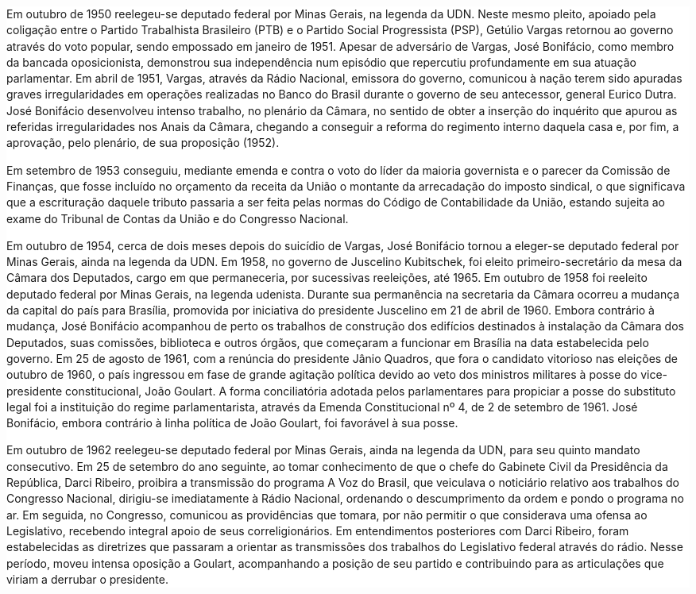 Em outubro de 1950 reelegeu-se deputado federal por Minas Gerais, na
legenda da UDN. Neste mesmo pleito, apoiado pela coligação entre o
Partido Trabalhista Brasileiro (PTB) e o Partido Social Progressista
(PSP), Getúlio Vargas retornou ao governo através do voto popular, sendo
empossado em janeiro de 1951. Apesar de adversário de Vargas, José
Bonifácio, como membro da bancada oposicionista, demonstrou sua
independência num episódio que repercutiu profundamente em sua atuação
parlamentar. Em abril de 1951, Vargas, através da Rádio Nacional,
emissora do governo, comunicou à nação terem sido apuradas graves
irregularidades em operações realizadas no Banco do Brasil durante o
governo de seu antecessor, general Eurico Dutra. José Bonifácio
desenvolveu intenso trabalho, no plenário da Câmara, no sentido de obter
a inserção do inquérito que apurou as referidas irregularidades nos
Anais da Câmara, chegando a conseguir a reforma do regimento interno
daquela casa e, por fim, a aprovação, pelo plenário, de sua proposição
(1952).

Em setembro de 1953 conseguiu, mediante emenda e contra o voto do líder
da maioria governista e o parecer da Comissão de Finanças, que fosse
incluído no orçamento da receita da União o montante da arrecadação do
imposto sindical, o que significava que a escrituração daquele tributo
passaria a ser feita pelas normas do Código de Contabilidade da União,
estando sujeita ao exame do Tribunal de Contas da União e do Congresso
Nacional.

Em outubro de 1954, cerca de dois meses depois do suicídio de Vargas,
José Bonifácio tornou a eleger-se deputado federal por Minas Gerais,
ainda na legenda da UDN. Em 1958, no governo de Juscelino Kubitschek,
foi eleito primeiro-secretário da mesa da Câmara dos Deputados, cargo em
que permaneceria, por sucessivas reeleições, até 1965. Em outubro de
1958 foi reeleito deputado federal por Minas Gerais, na legenda
udenista. Durante sua permanência na secretaria da Câmara ocorreu a
mudança da capital do país para Brasília, promovida por iniciativa do
presidente Juscelino em 21 de abril de 1960. Embora contrário à mudança,
José Bonifácio acompanhou de perto os trabalhos de construção dos
edifícios destinados à instalação da Câmara dos Deputados, suas
comissões, biblioteca e outros órgãos, que começaram a funcionar em
Brasília na data estabelecida pelo governo. Em 25 de agosto de 1961, com
a renúncia do presidente Jânio Quadros, que fora o candidato vitorioso
nas eleições de outubro de 1960, o país ingressou em fase de grande
agitação política devido ao veto dos ministros militares à posse do
vice-presidente constitucional, João Goulart. A forma conciliatória
adotada pelos parlamentares para propiciar a posse do substituto legal
foi a instituição do regime parlamentarista, através da Emenda
Constitucional nº 4, de 2 de setembro de 1961. José Bonifácio, embora
contrário à linha política de João Goulart, foi favorável à sua posse.

Em outubro de 1962 reelegeu-se deputado federal por Minas Gerais, ainda
na legenda da UDN, para seu quinto mandato consecutivo. Em 25 de
setembro do ano seguinte, ao tomar conhecimento de que o chefe do
Gabinete Civil da Presidência da República, Darci Ribeiro, proibira a
transmissão do programa A Voz do Brasil, que veiculava o noticiário
relativo aos trabalhos do Congresso Nacional, dirigiu-se imediatamente à
Rádio Nacional, ordenando o descumprimento da ordem e pondo o programa
no ar. Em seguida, no Congresso, comunicou as providências que tomara,
por não permitir o que considerava uma ofensa ao Legislativo, recebendo
integral apoio de seus correligionários. Em entendimentos posteriores
com Darci Ribeiro, foram estabelecidas as diretrizes que passaram a
orientar as transmissões dos trabalhos do Legislativo federal através do
rádio. Nesse período, moveu intensa oposição a Goulart, acompanhando a
posição de seu partido e contribuindo para as articulações que viriam a
derrubar o presidente.
